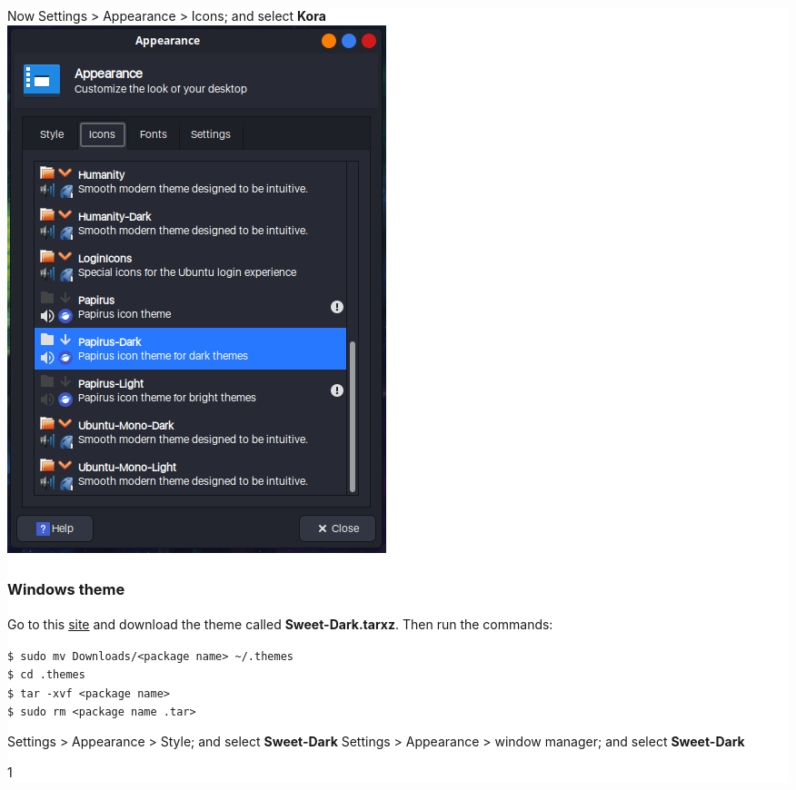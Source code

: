 Now Settings > Appearance > Icons; and select **Kora**  
![Config](./assets/4.png)

### Windows theme
Go to this [site](https://www.xfce-look.org/p/1253385) and download the theme called **Sweet-Dark.tarxz**. Then run the commands:
~~~
$ sudo mv Downloads/<package name> ~/.themes
$ cd .themes
$ tar -xvf <package name>
$ sudo rm <package name .tar>
~~~

Settings > Appearance > Style; and select **Sweet-Dark**
Settings > Appearance > window manager; and select **Sweet-Dark**

1  